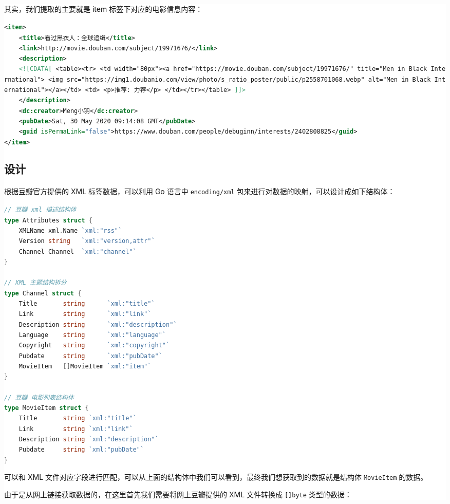 其实，我们提取的主要就是 item 标签下对应的电影信息内容：

```xml
<item>
    <title>看过黑衣人：全球追缉</title>
    <link>http://movie.douban.com/subject/19971676/</link>
    <description>
    <![CDATA[ <table><tr> <td width="80px"><a href="https://movie.douban.com/subject/19971676/" title="Men in Black International"> <img src="https://img1.doubanio.com/view/photo/s_ratio_poster/public/p2558701068.webp" alt="Men in Black International"></a></td> <td> <p>推荐: 力荐</p> </td></tr></table> ]]>
    </description>
    <dc:creator>Meng小羽</dc:creator>
    <pubDate>Sat, 30 May 2020 09:14:08 GMT</pubDate>
    <guid isPermaLink="false">https://www.douban.com/people/debuginn/interests/2402808825</guid>
</item>
```

## 设计

根据豆瓣官方提供的 XML 标签数据，可以利用 Go 语言中 `encoding/xml` 包来进行对数据的映射，可以设计成如下结构体：

```go
// 豆瓣 xml 描述结构体
type Attributes struct {
	XMLName xml.Name `xml:"rss"`
	Version string   `xml:"version,attr"`
	Channel Channel  `xml:"channel"`
}

// XML 主题结构拆分
type Channel struct {
	Title       string      `xml:"title"`
	Link        string      `xml:"link"`
	Description string      `xml:"description"`
	Language    string      `xml:"language"`
	Copyright   string      `xml:"copyright"`
	Pubdate     string      `xml:"pubDate"`
	MovieItem   []MovieItem `xml:"item"`
}

// 豆瓣 电影列表结构体
type MovieItem struct {
	Title       string `xml:"title"`
	Link        string `xml:"link"`
	Description string `xml:"description"`
	Pubdate     string `xml:"pubDate"`
}
```

可以和 XML 文件对应字段进行匹配，可以从上面的结构体中我们可以看到，最终我们想获取到的数据就是结构体 `MovieItem` 的数据。

由于是从网上链接获取数据的，在这里首先我们需要将网上豆瓣提供的 XML 文件转换成 `[]byte` 类型的数据：
